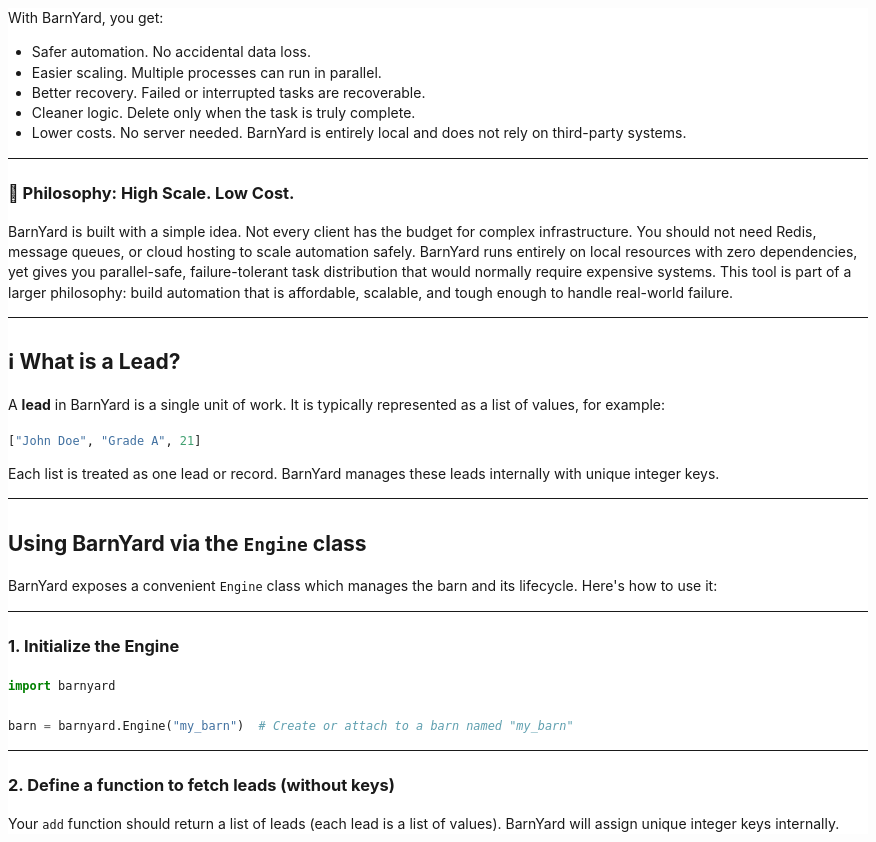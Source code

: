 With BarnYard, you get:

* Safer automation. No accidental data loss.
* Easier scaling. Multiple processes can run in parallel.
* Better recovery. Failed or interrupted tasks are recoverable.
* Cleaner logic. Delete only when the task is truly complete.
* Lower costs. No server needed. BarnYard is entirely local and does not rely on third-party systems.

---

### 💸 Philosophy: High Scale. Low Cost.

BarnYard is built with a simple idea. Not every client has the budget for complex infrastructure. You should not need Redis, message queues, or cloud hosting to scale automation safely. BarnYard runs entirely on local resources with zero dependencies, yet gives you parallel-safe, failure-tolerant task distribution that would normally require expensive systems. This tool is part of a larger philosophy: build automation that is affordable, scalable, and tough enough to handle real-world failure.

---

## ℹ️ What is a Lead?

A **lead** in BarnYard is a single unit of work. It is typically represented as a list of values, for example:

```python
["John Doe", "Grade A", 21]
```

Each list is treated as one lead or record. BarnYard manages these leads internally with unique integer keys.

---

## Using BarnYard via the `Engine` class

BarnYard exposes a convenient `Engine` class which manages the barn and its lifecycle. Here's how to use it:

---

### 1. Initialize the Engine

```python
import barnyard

barn = barnyard.Engine("my_barn")  # Create or attach to a barn named "my_barn"
```

---

### 2. Define a function to fetch leads (without keys)

Your `add` function should return a list of leads (each lead is a list of values). BarnYard will assign unique integer keys internally.
